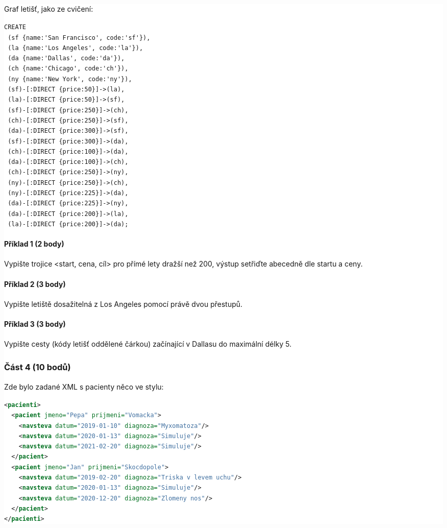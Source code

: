 Graf letišť, jako ze cvičení:

```cypher
CREATE
 (sf {name:'San Francisco', code:'sf'}),
 (la {name:'Los Angeles', code:'la'}),
 (da {name:'Dallas', code:'da'}),
 (ch {name:'Chicago', code:'ch'}),
 (ny {name:'New York', code:'ny'}),
 (sf)-[:DIRECT {price:50}]->(la),
 (la)-[:DIRECT {price:50}]->(sf),
 (sf)-[:DIRECT {price:250}]->(ch),
 (ch)-[:DIRECT {price:250}]->(sf),
 (da)-[:DIRECT {price:300}]->(sf),
 (sf)-[:DIRECT {price:300}]->(da),
 (ch)-[:DIRECT {price:100}]->(da),
 (da)-[:DIRECT {price:100}]->(ch),
 (ch)-[:DIRECT {price:250}]->(ny),
 (ny)-[:DIRECT {price:250}]->(ch),
 (ny)-[:DIRECT {price:225}]->(da),
 (da)-[:DIRECT {price:225}]->(ny),
 (da)-[:DIRECT {price:200}]->(la),
 (la)-[:DIRECT {price:200}]->(da);
```

#### Příklad 1 (2 body)

Vypište trojice <start, cena, cíl> pro přímé lety dražší než 200, výstup setřiďte abecedně dle startu a ceny.

#### Příklad 2 (3 body)

Vypište letiště dosažitelná z Los Angeles pomocí právě dvou přestupů.

#### Příklad 3 (3 body)

Vypište cesty (kódy letišť oddělené čárkou) začínající v Dallasu do maximální délky 5.

### Část 4 (10 bodů)

Zde bylo zadané XML s pacienty něco ve stylu:

```xml
<pacienti>
  <pacient jmeno="Pepa" prijmeni="Vomacka">
    <navsteva datum="2019-01-10" diagnoza="Myxomatoza"/>
    <navsteva datum="2020-01-13" diagnoza="Simuluje"/>
    <navsteva datum="2021-02-20" diagnoza="Simuluje"/>
  </pacient>
  <pacient jmeno="Jan" prijmeni="Skocdopole">
    <navsteva datum="2019-02-20" diagnoza="Triska v levem uchu"/>
    <navsteva datum="2020-01-13" diagnoza="Simuluje"/>
    <navsteva datum="2020-12-20" diagnoza="Zlomeny nos"/>
  </pacient>
</pacienti>
```
